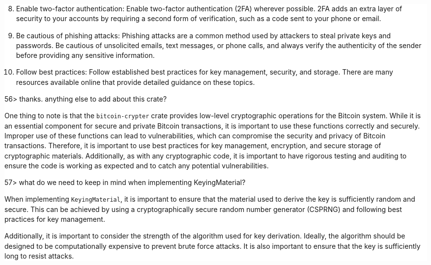 8. Enable two-factor authentication: Enable
   two-factor authentication (2FA) wherever
   possible. 2FA adds an extra layer of security
   to your accounts by requiring a second form of
   verification, such as a code sent to your phone
   or email.

9. Be cautious of phishing attacks: Phishing
   attacks are a common method used by attackers
   to steal private keys and passwords. Be
   cautious of unsolicited emails, text messages,
   or phone calls, and always verify the
   authenticity of the sender before providing any
   sensitive information.

10. Follow best practices: Follow established best
    practices for key management, security, and
    storage. There are many resources available
    online that provide detailed guidance on these
    topics.

56> thanks. anything else to add about this crate?

One thing to note is that the `bitcoin-crypter`
crate provides low-level cryptographic operations
for the Bitcoin system. While it is an essential
component for secure and private Bitcoin
transactions, it is important to use these
functions correctly and securely. Improper use of
these functions can lead to vulnerabilities, which
can compromise the security and privacy of Bitcoin
transactions. Therefore, it is important to use
best practices for key management, encryption, and
secure storage of cryptographic
materials. Additionally, as with any cryptographic
code, it is important to have rigorous testing and
auditing to ensure the code is working as expected
and to catch any potential vulnerabilities.

57> what do we need to keep in mind when
implementing KeyingMaterial?

When implementing `KeyingMaterial`, it is
important to ensure that the material used to
derive the key is sufficiently random and
secure. This can be achieved by using
a cryptographically secure random number generator
(CSPRNG) and following best practices for key
management.

Additionally, it is important to consider the
strength of the algorithm used for key
derivation. Ideally, the algorithm should be
designed to be computationally expensive to
prevent brute force attacks. It is also important
to ensure that the key is sufficiently long to
resist attacks.
